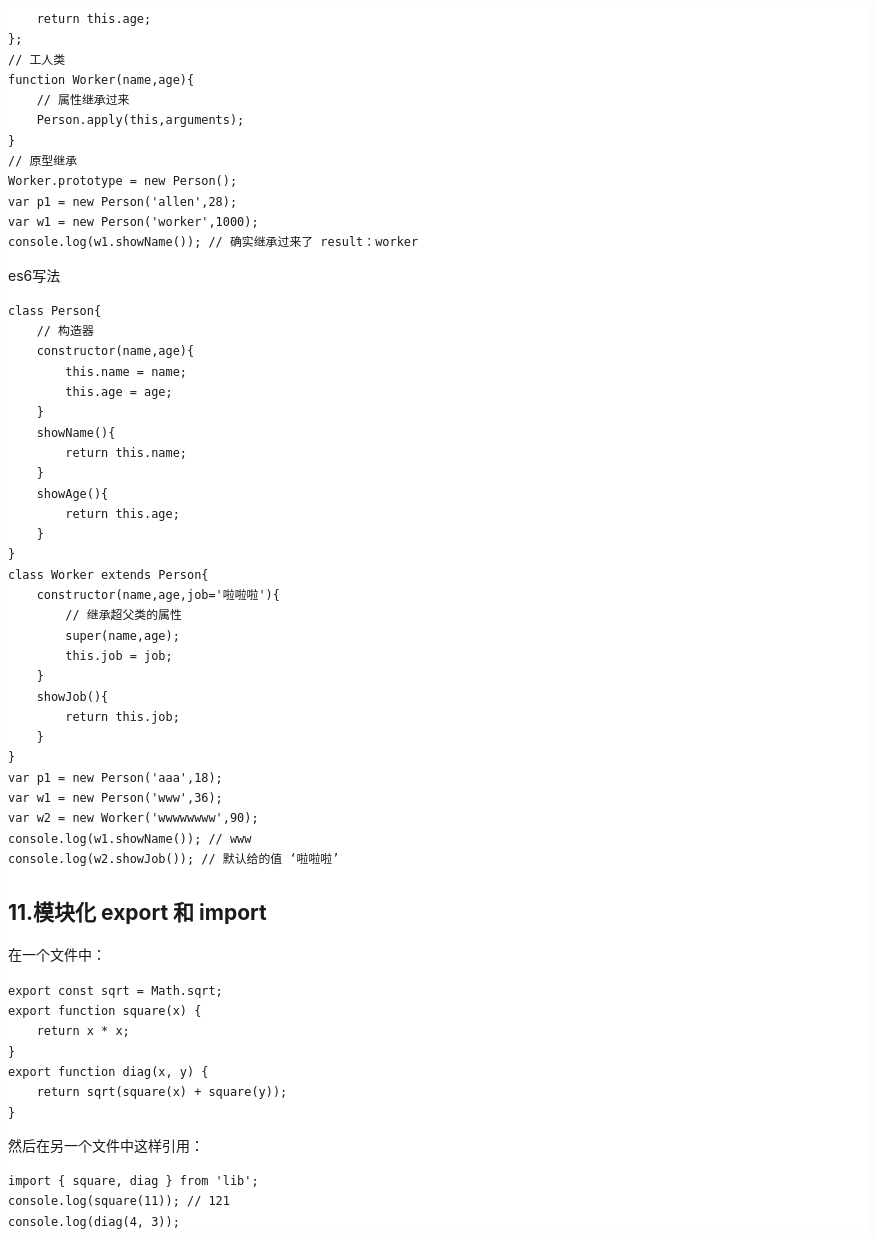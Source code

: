 ```
    return this.age;
};
// 工人类
function Worker(name,age){
    // 属性继承过来
    Person.apply(this,arguments);
}
// 原型继承
Worker.prototype = new Person();
var p1 = new Person('allen',28);
var w1 = new Person('worker',1000);
console.log(w1.showName()); // 确实继承过来了 result：worker
```

es6写法
```
class Person{
    // 构造器
    constructor(name,age){
        this.name = name;
        this.age = age;
    }
    showName(){
        return this.name;
    }
    showAge(){
        return this.age;
    }
}
class Worker extends Person{
    constructor(name,age,job='啦啦啦'){
        // 继承超父类的属性
        super(name,age);
        this.job = job;
    }
    showJob(){
        return this.job;
    }
}
var p1 = new Person('aaa',18);
var w1 = new Person('www',36);
var w2 = new Worker('wwwwwwww',90);
console.log(w1.showName()); // www
console.log(w2.showJob()); // 默认给的值 ‘啦啦啦’
```

## 11.模块化 export 和 import

在一个文件中：
```
export const sqrt = Math.sqrt;
export function square(x) {
    return x * x;
}
export function diag(x, y) {
    return sqrt(square(x) + square(y));
}
```
然后在另一个文件中这样引用：
```
import { square, diag } from 'lib';
console.log(square(11)); // 121
console.log(diag(4, 3));
```
